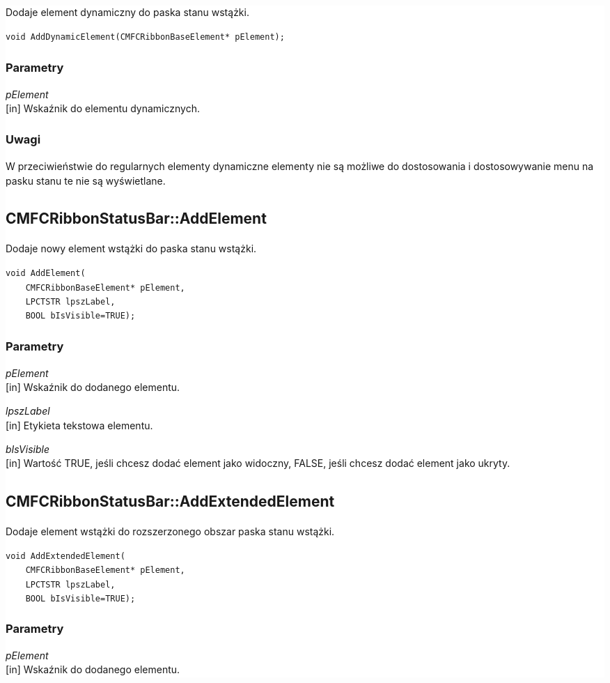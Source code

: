 Dodaje element dynamiczny do paska stanu wstążki.

```
void AddDynamicElement(CMFCRibbonBaseElement* pElement);
```

### <a name="parameters"></a>Parametry

*pElement*<br/>
[in] Wskaźnik do elementu dynamicznych.

### <a name="remarks"></a>Uwagi

W przeciwieństwie do regularnych elementy dynamiczne elementy nie są możliwe do dostosowania i dostosowywanie menu na pasku stanu te nie są wyświetlane.

##  <a name="addelement"></a>  CMFCRibbonStatusBar::AddElement

Dodaje nowy element wstążki do paska stanu wstążki.

```
void AddElement(
    CMFCRibbonBaseElement* pElement,
    LPCTSTR lpszLabel,
    BOOL bIsVisible=TRUE);
```

### <a name="parameters"></a>Parametry

*pElement*<br/>
[in] Wskaźnik do dodanego elementu.

*lpszLabel*<br/>
[in] Etykieta tekstowa elementu.

*bIsVisible*<br/>
[in] Wartość TRUE, jeśli chcesz dodać element jako widoczny, FALSE, jeśli chcesz dodać element jako ukryty.

##  <a name="addextendedelement"></a>  CMFCRibbonStatusBar::AddExtendedElement

Dodaje element wstążki do rozszerzonego obszar paska stanu wstążki.

```
void AddExtendedElement(
    CMFCRibbonBaseElement* pElement,
    LPCTSTR lpszLabel,
    BOOL bIsVisible=TRUE);
```

### <a name="parameters"></a>Parametry

*pElement*<br/>
[in] Wskaźnik do dodanego elementu.
